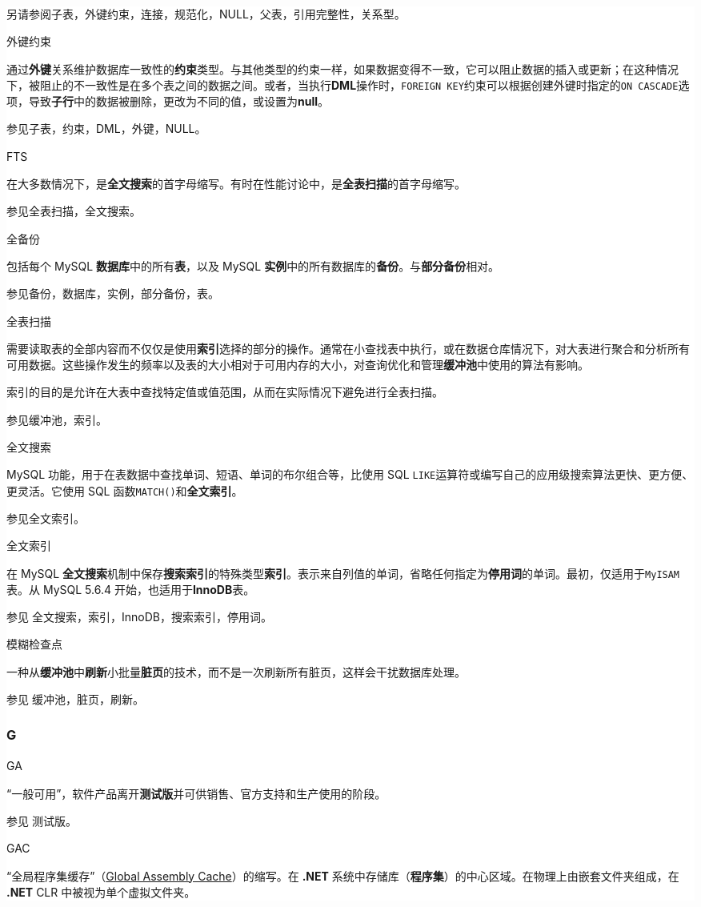 另请参阅子表，外键约束，连接，规范化，NULL，父表，引用完整性，关系型。

外键约束

通过**外键**关系维护数据库一致性的**约束**类型。与其他类型的约束一样，如果数据变得不一致，它可以阻止数据的插入或更新；在这种情况下，被阻止的不一致性是在多个表之间的数据之间。或者，当执行**DML**操作时，`FOREIGN KEY`约束可以根据创建外键时指定的`ON CASCADE`选项，导致**子行**中的数据被删除，更改为不同的值，或设置为**null**。

参见子表，约束，DML，外键，NULL。

FTS

在大多数情况下，是**全文搜索**的首字母缩写。有时在性能讨论中，是**全表扫描**的首字母缩写。

参见全表扫描，全文搜索。

全备份

包括每个 MySQL **数据库**中的所有**表**，以及 MySQL **实例**中的所有数据库的**备份**。与**部分备份**相对。

参见备份，数据库，实例，部分备份，表。

全表扫描

需要读取表的全部内容而不仅仅是使用**索引**选择的部分的操作。通常在小查找表中执行，或在数据仓库情况下，对大表进行聚合和分析所有可用数据。这些操作发生的频率以及表的大小相对于可用内存的大小，对查询优化和管理**缓冲池**中使用的算法有影响。

索引的目的是允许在大表中查找特定值或值范围，从而在实际情况下避免进行全表扫描。

参见缓冲池，索引。

全文搜索

MySQL 功能，用于在表数据中查找单词、短语、单词的布尔组合等，比使用 SQL `LIKE`运算符或编写自己的应用级搜索算法更快、更方便、更灵活。它使用 SQL 函数`MATCH()`和**全文索引**。

参见全文索引。

全文索引

在 MySQL **全文搜索**机制中保存**搜索索引**的特殊类型**索引**。表示来自列值的单词，省略任何指定为**停用词**的单词。最初，仅适用于`MyISAM`表。从 MySQL 5.6.4 开始，也适用于**InnoDB**表。

参见 全文搜索，索引，InnoDB，搜索索引，停用词。

模糊检查点

一种从**缓冲池**中**刷新**小批量**脏页**的技术，而不是一次刷新所有脏页，这样会干扰数据库处理。

参见 缓冲池，脏页，刷新。

### G

GA

“一般可用”，软件产品离开**测试版**并可供销售、官方支持和生产使用的阶段。

参见 测试版。

GAC

“全局程序集缓存”（[Global Assembly Cache](https://wiki.example.org/global_assembly_cache)）的缩写。在 **.NET** 系统中存储库（**程序集**）的中心区域。在物理上由嵌套文件夹组成，在 **.NET** CLR 中被视为单个虚拟文件夹。
